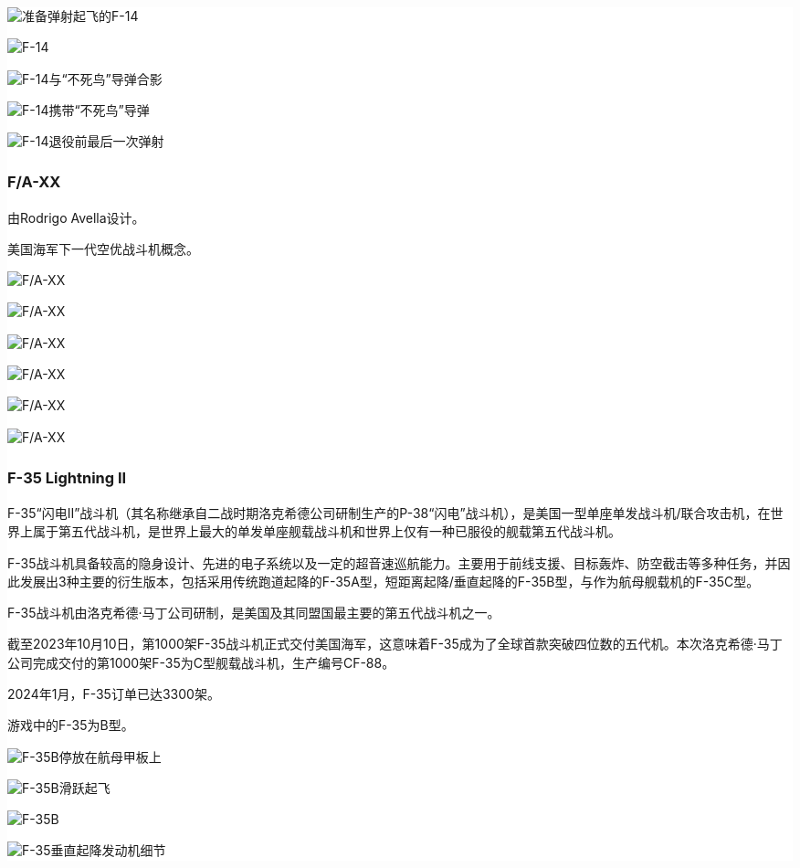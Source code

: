![准备弹射起飞的F-14](https://theaviationist.com/wp-content/uploads/2013/03/F-14D-VF-2-CAG.jpg)

![F-14](https://i0.wp.com/www.cavok.com.br/blog/wp-content/uploads/2015/05/11255661_10205430109809639_972128824_o.jpg)

![F-14与“不死鸟”导弹合影](https://theaviationgeekclub.com/wp-content/uploads/2018/04/F-14-Tomcat-Six-on-six.jpg)

![F-14携带“不死鸟”导弹](https://fly.historicwings.com/wp-content/uploads/2012/09/HighFlight-F-14-2.jpg)

![F-14退役前最后一次弹射](https://www.defencetalk.com/military/photos/f-14-tomcat-fighters-final-deployment-us-navy.18279/full?d=1514054730)

### F/A-XX

由Rodrigo Avella设计。

美国海军下一代空优战斗机概念。

![F/A-XX](https://cdnb.artstation.com/p/assets/images/images/051/443/207/4k/rodrigo-avella-00-1.jpg?1657296565)

![F/A-XX](https://cdnb.artstation.com/p/assets/images/images/051/337/431/4k/rodrigo-avella-12.jpg?1657042356)

![F/A-XX](https://cdna.artstation.com/p/assets/images/images/051/337/436/4k/rodrigo-avella-13.jpg?1657042366)

![F/A-XX](https://cdnb.artstation.com/p/assets/images/images/065/624/637/4k/rodrigo-avella-27.jpg?1690833184)

![F/A-XX](https://cdna.artstation.com/p/assets/images/images/051/337/456/4k/rodrigo-avella-17.jpg?1657042393)

![F/A-XX](https://cdnb.artstation.com/p/assets/images/images/051/337/451/4k/rodrigo-avella-16.jpg?1657042387)

### F-35 Lightning II

F-35“闪电Ⅱ”战斗机（其名称继承自二战时期洛克希德公司研制生产的P-38“闪电”战斗机），是美国一型单座单发战斗机/联合攻击机，在世界上属于第五代战斗机，是世界上最大的单发单座舰载战斗机和世界上仅有一种已服役的舰载第五代战斗机。

F-35战斗机具备较高的隐身设计、先进的电子系统以及一定的超音速巡航能力。主要用于前线支援、目标轰炸、防空截击等多种任务，并因此发展出3种主要的衍生版本，包括采用传统跑道起降的F-35A型，短距离起降/垂直起降的F-35B型，与作为航母舰载机的F-35C型。

F-35战斗机由洛克希德·马丁公司研制，是美国及其同盟国最主要的第五代战斗机之一。

截至2023年10月10日，第1000架F-35战斗机正式交付美国海军，这意味着F-35成为了全球首款突破四位数的五代机。本次洛克希德·马丁公司完成交付的第1000架F-35为C型舰载战斗机，生产编号CF-88。

2024年1月，F-35订单已达3300架。

游戏中的F-35为B型。

![F-35B停放在航母甲板上](https://ts1.cn.mm.bing.net/th/id/R-C.f8a5a9498d71ef65919050bdf74610c4?rik=8CtND7TQOSXQeg&riu=http%3a%2f%2fwallup.net%2fwp-content%2fuploads%2f2016%2f01%2f263036-military_aircraft-military-United_States_Navy-Lockheed_Martin_F-35_Lightning_II.jpg&ehk=EjfY07EMRRTbjWYt%2fgRRa2kHOtv3qCft1NLvcO2dgq4%3d&risl=&pid=ImgRaw&r=0)

![F-35B滑跃起飞](https://images04.military.com/sites/default/files/media/equipment/military-aircraft/f-35b-lightning-ii/2014/02/f-35b-lightning-ii_008.jpg)

![F-35B](https://ts1.cn.mm.bing.net/th/id/R-C.dd926351cd89c19ea9c01cf45024c228?rik=c5vq0g7ID%2fmh7w&riu=http%3a%2f%2faviationphotodigest.com%2fwp-content%2fuploads%2f2018%2f09%2fF35B-COMBAT-8.jpg&ehk=IsdGJC0zIwIORg2hZ5%2bCSpBxMCLwmjBKIlAgLSnvU5I%3d&risl=&pid=ImgRaw&r=0)

![F-35垂直起降发动机细节](https://i0.wp.com/reseauinternational.net/wp-content/uploads/2013/10/lockheed_martin_f-35b.jpg?w=1600&ssl=1)
